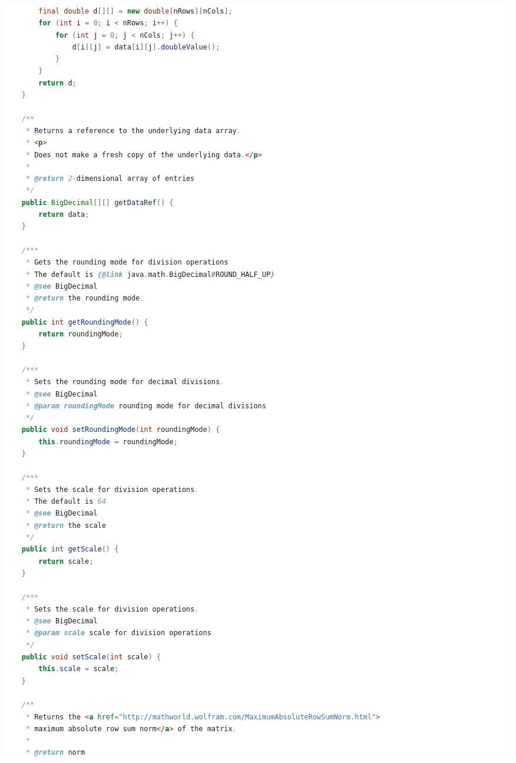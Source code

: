 ```java
        final double d[][] = new double[nRows][nCols];
        for (int i = 0; i < nRows; i++) {
            for (int j = 0; j < nCols; j++) {
                d[i][j] = data[i][j].doubleValue();
            }
        }
        return d;
    }
    
    /**
     * Returns a reference to the underlying data array.
     * <p>
     * Does not make a fresh copy of the underlying data.</p>
     *
     * @return 2-dimensional array of entries
     */
    public BigDecimal[][] getDataRef() {
        return data;
    }
    
    /***
     * Gets the rounding mode for division operations
     * The default is {@link java.math.BigDecimal#ROUND_HALF_UP}
     * @see BigDecimal
     * @return the rounding mode.
     */ 
    public int getRoundingMode() {
        return roundingMode;
    }
    
    /***
     * Sets the rounding mode for decimal divisions.
     * @see BigDecimal
     * @param roundingMode rounding mode for decimal divisions
     */
    public void setRoundingMode(int roundingMode) {
        this.roundingMode = roundingMode;
    }
    
    /***
     * Sets the scale for division operations.
     * The default is 64
     * @see BigDecimal
     * @return the scale
     */
    public int getScale() {
        return scale;
    }
    
    /***
     * Sets the scale for division operations.
     * @see BigDecimal
     * @param scale scale for division operations
     */
    public void setScale(int scale) {
        this.scale = scale;
    }
    
    /**
     * Returns the <a href="http://mathworld.wolfram.com/MaximumAbsoluteRowSumNorm.html">
     * maximum absolute row sum norm</a> of the matrix.
     *
     * @return norm
```